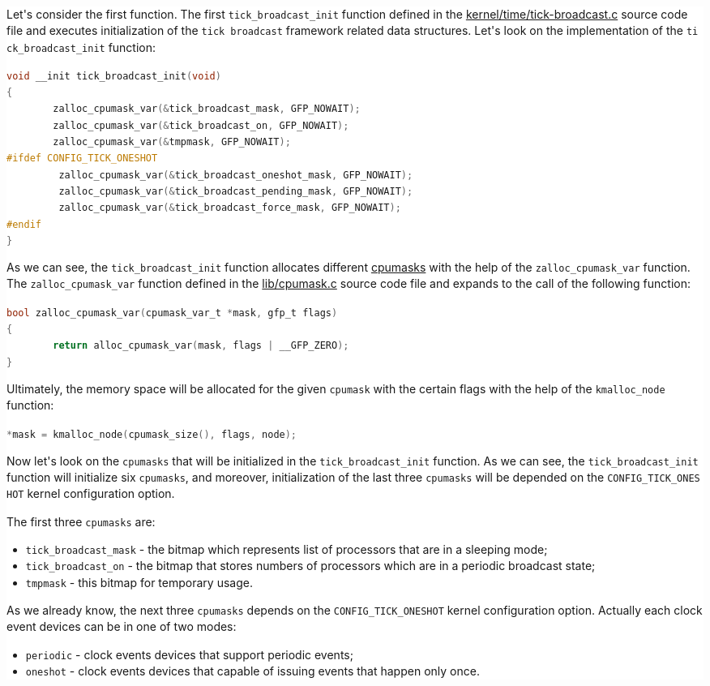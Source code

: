 Let's consider the first function. The first `tick_broadcast_init` function defined in the [kernel/time/tick-broadcast.c](https://github.com/torvalds/linux/blob/16f73eb02d7e1765ccab3d2018e0bd98eb93d973/kernel/time/tick-broadcast.c) source code file and executes initialization of the `tick broadcast` framework related data structures. Let's look on the implementation of the `tick_broadcast_init` function:

```C
void __init tick_broadcast_init(void)
{
        zalloc_cpumask_var(&tick_broadcast_mask, GFP_NOWAIT);
        zalloc_cpumask_var(&tick_broadcast_on, GFP_NOWAIT);
        zalloc_cpumask_var(&tmpmask, GFP_NOWAIT);
#ifdef CONFIG_TICK_ONESHOT
         zalloc_cpumask_var(&tick_broadcast_oneshot_mask, GFP_NOWAIT);
         zalloc_cpumask_var(&tick_broadcast_pending_mask, GFP_NOWAIT);
         zalloc_cpumask_var(&tick_broadcast_force_mask, GFP_NOWAIT);
#endif
}
```

As we can see, the `tick_broadcast_init` function allocates different [cpumasks](https://proninyaroslav.gitbooks.io/linux-insides-ru/content/Concepts/cpumask.html) with the help of the `zalloc_cpumask_var` function. The `zalloc_cpumask_var` function defined in the [lib/cpumask.c](https://github.com/torvalds/linux/blob/16f73eb02d7e1765ccab3d2018e0bd98eb93d973/lib/cpumask.c) source code file and expands to the call of the following function:

```C
bool zalloc_cpumask_var(cpumask_var_t *mask, gfp_t flags)
{
        return alloc_cpumask_var(mask, flags | __GFP_ZERO);
}
```

Ultimately, the memory space will be allocated for the given `cpumask` with the certain flags with the help of the `kmalloc_node` function:

```C
*mask = kmalloc_node(cpumask_size(), flags, node);
```

Now let's look on the `cpumasks` that will be initialized in the `tick_broadcast_init` function. As we can see, the `tick_broadcast_init` function will initialize six `cpumasks`, and moreover, initialization of the last three `cpumasks` will be depended on the `CONFIG_TICK_ONESHOT` kernel configuration option.

The first three `cpumasks` are:

* `tick_broadcast_mask` - the bitmap which represents list of processors that are in a sleeping mode;
* `tick_broadcast_on` - the bitmap that stores numbers of processors which are in a periodic broadcast state;
* `tmpmask` - this bitmap for temporary usage.

As we already know, the next three `cpumasks` depends on the `CONFIG_TICK_ONESHOT` kernel configuration option. Actually each clock event devices can be in one of two modes:

* `periodic` - clock events devices that support periodic events;
* `oneshot`  - clock events devices that capable of issuing events that happen only once.
